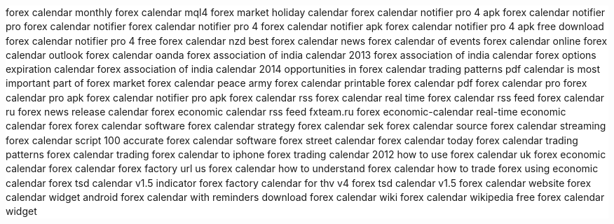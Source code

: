 forex calendar monthly
forex calendar mql4
forex market holiday calendar
forex calendar notifier pro 4 apk
forex calendar notifier pro
forex calendar notifier
forex calendar notifier pro 4
forex calendar notifier apk
forex calendar notifier pro 4 apk free download
forex calendar notifier pro 4 free
forex calendar nzd
best forex calendar news
forex calendar of events
forex calendar online
forex calendar outlook
forex calendar oanda
forex association of india calendar 2013
forex association of india calendar
forex options expiration calendar
forex association of india calendar 2014
opportunities in forex calendar trading patterns pdf
calendar is most important part of forex market
forex calendar peace army
forex calendar printable
forex calendar pdf
forex calendar pro
forex calendar pro apk
forex calendar notifier pro apk
forex calendar rss
forex calendar real time
forex calendar rss feed
forex calendar ru
forex news release calendar
forex economic calendar rss feed
fxteam.ru forex economic-calendar
real-time economic calendar forex
forex calendar software
forex calendar strategy
forex calendar sek
forex calendar source
forex calendar streaming
forex calendar script
100 accurate forex calendar software
forex street calendar
forex calendar today
forex calendar trading patterns
forex calendar trading
forex calendar to iphone
forex trading calendar 2012
how to use forex calendar
uk forex economic calendar
forex calendar forex factory url
us forex calendar
how to understand forex calendar
how to trade forex using economic calendar
forex tsd calendar v1.5 indicator
forex factory calendar for thv v4
forex tsd calendar v1.5
forex calendar website
forex calendar widget android
forex calendar with reminders download
forex calendar wiki
forex calendar wikipedia
free forex calendar widget